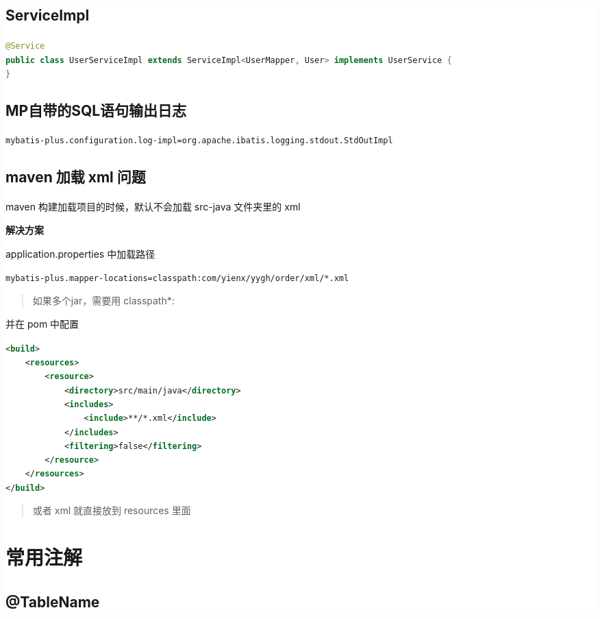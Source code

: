 ## ServiceImpl

```java
@Service
public class UserServiceImpl extends ServiceImpl<UserMapper, User> implements UserService {
}
```

## MP自带的SQL语句输出日志

```properties
mybatis-plus.configuration.log-impl=org.apache.ibatis.logging.stdout.StdOutImpl
```



## maven 加载 xml 问题

maven 构建加载项目的时候，默认不会加载 src-java 文件夹里的 xml 

**解决方案**

application.properties 中加载路径

```properties
mybatis-plus.mapper-locations=classpath:com/yienx/yygh/order/xml/*.xml
```

> 如果多个jar，需要用 classpath*:

并在 pom 中配置

```xml
<build>
	<resources>
        <resource>
        	<directory>src/main/java</directory>
            <includes>
            	<include>**/*.xml</include>
            </includes>
            <filtering>false</filtering>
        </resource>
    </resources>
</build>
```



> 或者 xml 就直接放到 resources 里面



# 常用注解

## @TableName
